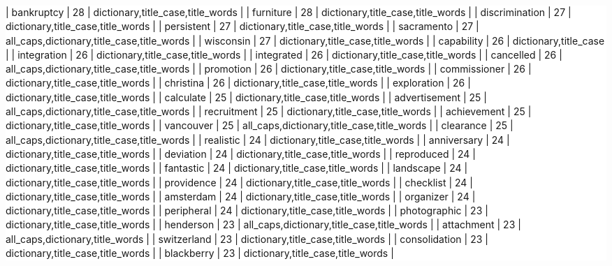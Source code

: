 | bankruptcy | 28 | dictionary,title_case,title_words |
| furniture | 28 | dictionary,title_case,title_words |
| discrimination | 27 | dictionary,title_case,title_words |
| persistent | 27 | dictionary,title_case,title_words |
| sacramento | 27 | all_caps,dictionary,title_case,title_words |
| wisconsin | 27 | dictionary,title_case,title_words |
| capability | 26 | dictionary,title_case |
| integration | 26 | dictionary,title_case,title_words |
| integrated | 26 | dictionary,title_case,title_words |
| cancelled | 26 | all_caps,dictionary,title_case,title_words |
| promotion | 26 | dictionary,title_case,title_words |
| commissioner | 26 | dictionary,title_case,title_words |
| christina | 26 | dictionary,title_case,title_words |
| exploration | 26 | dictionary,title_case,title_words |
| calculate | 25 | dictionary,title_case,title_words |
| advertisement | 25 | all_caps,dictionary,title_case,title_words |
| recruitment | 25 | dictionary,title_case,title_words |
| achievement | 25 | dictionary,title_case,title_words |
| vancouver | 25 | all_caps,dictionary,title_case,title_words |
| clearance | 25 | all_caps,dictionary,title_case,title_words |
| realistic | 24 | dictionary,title_case,title_words |
| anniversary | 24 | dictionary,title_case,title_words |
| deviation | 24 | dictionary,title_case,title_words |
| reproduced | 24 | dictionary,title_case,title_words |
| fantastic | 24 | dictionary,title_case,title_words |
| landscape | 24 | dictionary,title_case,title_words |
| providence | 24 | dictionary,title_case,title_words |
| checklist | 24 | dictionary,title_case,title_words |
| amsterdam | 24 | dictionary,title_case,title_words |
| organizer | 24 | dictionary,title_case,title_words |
| peripheral | 24 | dictionary,title_case,title_words |
| photographic | 23 | dictionary,title_case,title_words |
| henderson | 23 | all_caps,dictionary,title_case,title_words |
| attachment | 23 | all_caps,dictionary,title_words |
| switzerland | 23 | dictionary,title_case,title_words |
| consolidation | 23 | dictionary,title_case,title_words |
| blackberry | 23 | dictionary,title_case,title_words |
